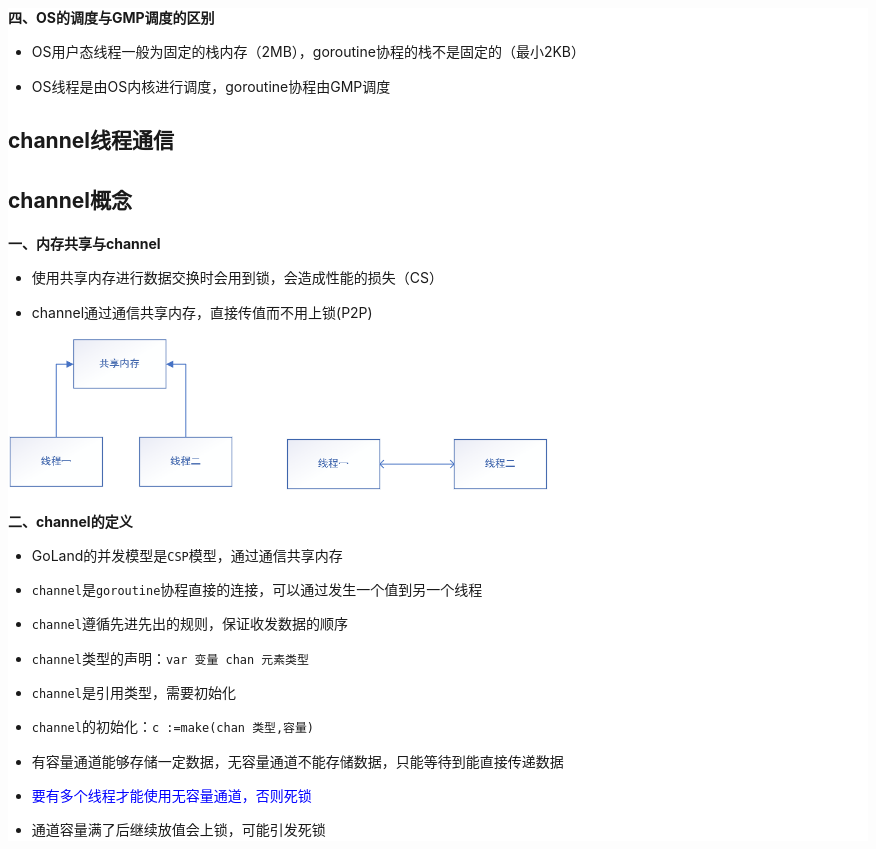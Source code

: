 **四、OS的调度与GMP调度的区别**

* OS用户态线程一般为固定的栈内存（2MB），goroutine协程的栈不是固定的（最小2KB）

* OS线程是由OS内核进行调度，goroutine协程由GMP调度

## channel线程通信

## channel概念

**一、内存共享与channel**

* 使用共享内存进行数据交换时会用到锁，会造成性能的损失（CS）

* channel通过通信共享内存，直接传值而不用上锁(P2P)

<img src="./photo/共享内存.png" style="zoom:60%;" />

<img src="./photo/channel.png" style="zoom:60%;" />

**二、channel的定义**

* GoLand的并发模型是`CSP`模型，通过通信共享内存

* `channel`是`goroutine`协程直接的连接，可以通过发生一个值到另一个线程

* `channel`遵循先进先出的规则，保证收发数据的顺序

* `channel`类型的声明：`var 变量 chan 元素类型`

* `channel`是引用类型，需要初始化

* `channel`的初始化：`c :=make(chan 类型,容量)`

* 有容量通道能够存储一定数据，无容量通道不能存储数据，只能等待到能直接传递数据

* <font color="blue"> 要有多个线程才能使用无容量通道，否则死锁</font>

* 通道容量满了后继续放值会上锁，可能引发死锁
